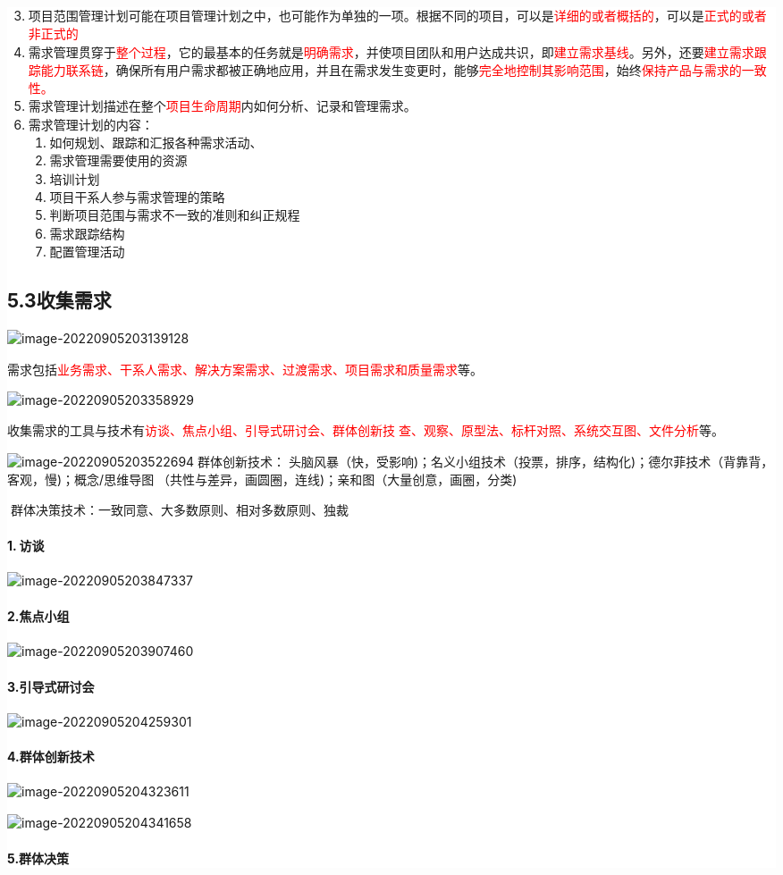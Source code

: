 3. 项目范围管理计划可能在项目管理计划之中，也可能作为单独的一项。根据不同的项目，可以是<span style='color:red'>详细的或者概括的</span>，可以是<span style='color:red'>正式的或者非正式的</span>
4. 需求管理贯穿于<span style='color:red'>整个过程</span>，它的最基本的任务就是<span style='color:red'>明确需求</span>，并使项目团队和用户达成共识，即<span style='color:red'>建立需求基线</span>。另外，还要<span style='color:red'>建立需求跟踪能力联系链</span>，确保所有用户需求都被正确地应用，并且在需求发生变更时，能够<span style='color:red'>完全地控制其影响范围</span>，始终<span style='color:red'>保持产品与需求的一致性。</span>
5. 需求管理计划描述在整个<span style='color:red'>项目生命周期</span>内如何分析、记录和管理需求。
6. 需求管理计划的内容：
   1. 如何规划、跟踪和汇报各种需求活动、
   2. 需求管理需要使用的资源
   3. 培训计划
   4. 项目干系人参与需求管理的策略
   5. 判断项目范围与需求不一致的准则和纠正规程
   6. 需求跟踪结构
   7. 配置管理活动



## 5.3收集需求

![image-20220905203139128](https://bard-note.oss-cn-hangzhou.aliyuncs.com/img/image-20220905203139128.png)

需求包括<span style='color:red'>业务需求、干系人需求、解决方案需求、过渡需求、项目需求和质量需求</span>等。

![image-20220905203358929](https://bard-note.oss-cn-hangzhou.aliyuncs.com/img/image-20220905203358929.png)

收集需求的工具与技术有<span style='color:red'>访谈、焦点小组、引导式研讨会、群体创新技 查、观察、原型法、标杆对照、系统交互图、文件分析</span>等。

![image-20220905203522694](https://bard-note.oss-cn-hangzhou.aliyuncs.com/img/image-20220905203522694.png)	群体创新技术： 头脑风暴（快，受影响)；名义小组技术（投票，排序，结构化)；德尔菲技术（背靠背，客观，慢)；概念/思维导图 （共性与差异，画圆圈，连线)；亲和图（大量创意，画圈，分类)

​	群体决策技术：一致同意、大多数原则、相对多数原则、独裁

#### 1. 访谈

![image-20220905203847337](https://bard-note.oss-cn-hangzhou.aliyuncs.com/img/image-20220905203847337.png)

#### 2.焦点小组

![image-20220905203907460](https://bard-note.oss-cn-hangzhou.aliyuncs.com/img/image-20220905203907460.png)

#### 3.引导式研讨会

![image-20220905204259301](https://bard-note.oss-cn-hangzhou.aliyuncs.com/img/image-20220905204259301.png)

#### 4.群体创新技术

![image-20220905204323611](https://bard-note.oss-cn-hangzhou.aliyuncs.com/img/image-20220905204323611.png)

![image-20220905204341658](https://bard-note.oss-cn-hangzhou.aliyuncs.com/img/image-20220905204341658.png)

#### 5.群体决策
